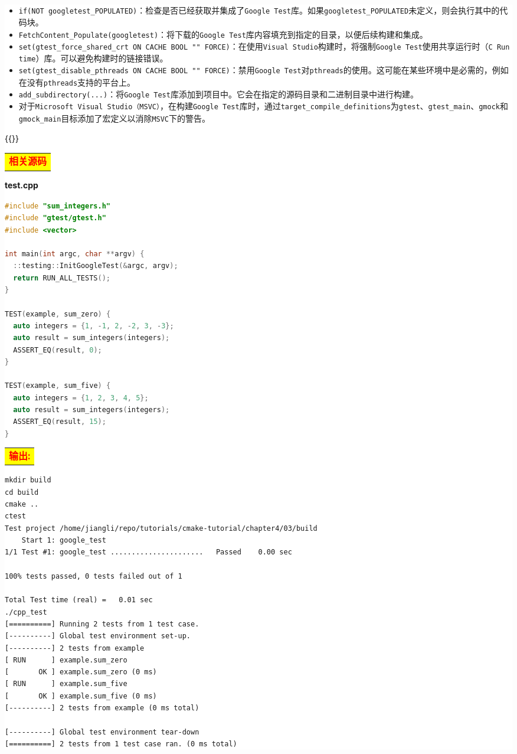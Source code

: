 - `if(NOT googletest_POPULATED)`：检查是否已经获取并集成了`Google Test`库。如果`googletest_POPULATED`未定义，则会执行其中的代码块。
- `FetchContent_Populate(googletest)`：将下载的`Google Test`库内容填充到指定的目录，以便后续构建和集成。
- `set(gtest_force_shared_crt ON CACHE BOOL "" FORCE)`：在使用`Visual Studio`构建时，将强制`Google Test`使用共享运行时（`C Runtime`）库。可以避免构建时的链接错误。
- `set(gtest_disable_pthreads ON CACHE BOOL "" FORCE)`：禁用`Google Test`对`pthreads`的使用。这可能在某些环境中是必需的，例如在没有`pthreads`支持的平台上。
- `add_subdirectory(...)`：将`Google Test`库添加到项目中。它会在指定的源码目录和二进制目录中进行构建。
- 对于`Microsoft Visual Studio（MSVC）`，在构建`Google Test`库时，通过`target_compile_definitions`为`gtest`、`gtest_main`、`gmock`和`gmock_main`目标添加了宏定义以消除`MSVC`下的警告。

{{</admonition>}}

<table><body text=red><tr><td style="text-align:left;font-weight:bold" bgcolor=yellow><font size="3" color="red">相关源码</font></td></tr></body></table>

**test.cpp**

```c++
#include "sum_integers.h"
#include "gtest/gtest.h"
#include <vector>

int main(int argc, char **argv) {
  ::testing::InitGoogleTest(&argc, argv);
  return RUN_ALL_TESTS();
}

TEST(example, sum_zero) {
  auto integers = {1, -1, 2, -2, 3, -3};
  auto result = sum_integers(integers);
  ASSERT_EQ(result, 0);
}

TEST(example, sum_five) {
  auto integers = {1, 2, 3, 4, 5};
  auto result = sum_integers(integers);
  ASSERT_EQ(result, 15);
}
```

<table><body text=red><tr><td style="text-align:left;font-weight:bold" bgcolor=yellow><font size="3" color="red">输出:</font></td></tr></body></table>

```shell
mkdir build
cd build
cmake ..
ctest
Test project /home/jiangli/repo/tutorials/cmake-tutorial/chapter4/03/build
    Start 1: google_test
1/1 Test #1: google_test ......................   Passed    0.00 sec

100% tests passed, 0 tests failed out of 1

Total Test time (real) =   0.01 sec
./cpp_test
[==========] Running 2 tests from 1 test case.
[----------] Global test environment set-up.
[----------] 2 tests from example
[ RUN      ] example.sum_zero
[       OK ] example.sum_zero (0 ms)
[ RUN      ] example.sum_five
[       OK ] example.sum_five (0 ms)
[----------] 2 tests from example (0 ms total)

[----------] Global test environment tear-down
[==========] 2 tests from 1 test case ran. (0 ms total)
```